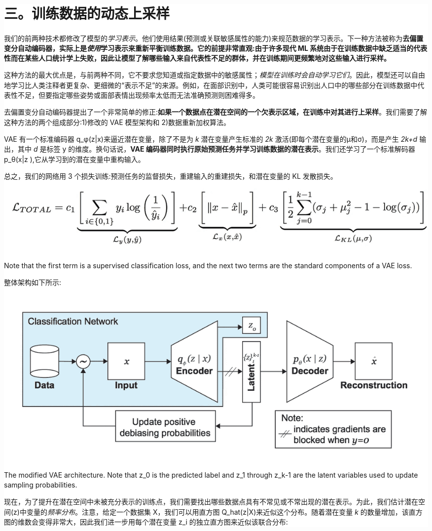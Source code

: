 # 三。训练数据的动态上采样

我们的前两种技术都修改了模型的*学习表示*。他们使用结果(预测或关联敏感属性的能力)来规范数据的学习表示。下一种方法被称为**去偏置变分自动编码器，**实际上是*使用*学习表示来重新平衡训练数据。它的前提非常直观:由于许多现代 ML 系统由于在训练数据中缺乏适当的代表性而在某些人口统计学上失败，因此让模型**了解哪些输入来自代表性不足的群体，并在训练期间更频繁地对这些输入进行采样。**

这种方法的最大优点是，与前两种不同，它不要求您知道或指定数据中的敏感属性；*模型在训练时会自动学习它们*。因此，模型还可以自由地学习比人类注释者更复杂、更细微的“表示不足”的来源。例如，在面部识别中，人类可能很容易识别出人口中的哪些部分在训练数据中代表性不足，但要指定哪些姿势或面部表情出现频率太低而无法准确预测则困难得多。

去偏置变分自动编码器提出了一个非常简单的修正:**如果一个数据点在潜在空间的一个欠表示区域，在训练中对其进行上采样**。我们需要了解这种方法的两个组成部分:1)修改的 VAE 模型架构和 2)数据重新加权算法。

VAE 有一个标准编码器 q_φ(z|x)来逼近潜在变量，除了不是为 *k* 潜在变量产生标准的 *2k* 激活(即每个潜在变量的μ和σ)，而是产生 *2k+d* 输出，其中 *d* 是标签 y 的维度。换句话说，**VAE 编码器同时执行原始预测任务并学习训练数据的潜在表示**。我们还学习了一个标准解码器 p_θ(x|z ),它从学习到的潜在变量中重构输入。

总之，我们的网络用 3 个损失训练:预测任务的监督损失，重建输入的重建损失，和潜在变量的 KL 发散损失。

![](img/12e50f4c43274b9aeca68c74b0d62c8d.png)

Note that the first term is a supervised classification loss, and the next two terms are the standard components of a VAE loss.

整体架构如下所示:

![](img/495295b6a474c04620a24a8a077b0e7e.png)

The modified VAE architecture. Note that z_0 is the predicted label and z_1 through z_k-1 are the latent variables used to update sampling probabilities.

现在，为了提升在潜在空间中未被充分表示的训练点，我们需要找出哪些数据点具有不常见或不常出现的潜在表示。为此，我们估计潜在空间(z)中变量的*频率分布*。注意，给定一个数据集 X，我们可以用直方图 Q_hat(z|X)来近似这个分布。随着潜在变量 *k* 的数量增加，该直方图的维数会变得非常大，因此我们进一步用每个潜在变量 z_i 的独立直方图来近似该联合分布:
